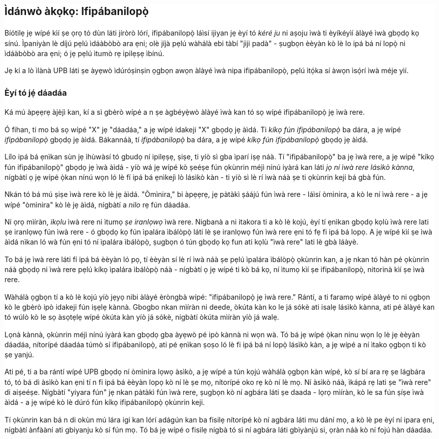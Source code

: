 ## Ìdánwò àkọkọ: Ifipábanilopọ̀

Bíótilẹ jẹ wípé kìí ṣe ọrọ tó dùn láti jíròrò lórí, ifipábanilopọ̀ láìsí ijiyan jẹ èyí tó *kéré ju* ni aṣoju ìwà ti èyíkéyìí àlàyé ìwà gbọdọ kọ sínú. Ìpaniyàn lè díjú pẹlú ìdáàbòbò ara ẹni; olè jíjà pẹlú wàhálà ebi tàbí "jiji padà" - ṣugbọn èèyàn kò lè lo ipá bá ní lopọ̀ ni ìdáàbòbò ara ẹni; ó jẹ pẹlú ìtumò rẹ ipilẹṣẹ ìbínú.

Jẹ kí a lò ìlànà UPB láti ṣe àyẹwò ìdúróṣinṣin ọgbọn awọn àlàyé ìwà nipa ifipábanilopọ̀, pẹlú ìtọ́ka sí àwọn ìsọ́rí ìwà méje yìí.

### Èyí tó jẹ́ dáadáa

Ká mú àpẹẹrẹ àjèjì kan, kí a sì gbèrò wípé a n ṣe àgbéyẹ̀wò àlàyé ìwà kan tó sọ wípé ifipábanilopọ̀ jẹ ìwà rere.

Ó fihan, ti mo bá sọ wípé "X" jẹ "dáadáa," a jẹ wípé idakeji "X" gbọdọ jẹ àìdá. Ti *kíkọ fún ifipábanilopọ̀* ba dára, a jẹ wípé *ifipábanilopọ̀* gbọdọ jẹ àìdá. Bákannáà, tí *ifipábanilopọ̀* ba dára, a jẹ wípé *kíkọ fún ifipábanilopọ̀* gbọdọ jẹ àìdá.

Lílo ipá bá ẹnìkan sùn jẹ ìhùwàsí tó gbudọ ní ipilẹṣẹ, ṣiṣe, ti yíò sì gba ìparí iṣẹ náà. Tí "ifipábanilopọ̀" ba jẹ ìwà rere, a jẹ wípé "kíkọ fún ifipábanilopọ̀" gbọdọ jẹ ìwà àìdá - yíò wá jẹ wípé kò ṣeéṣe fún ọkùnrin méjì nínú iyàrá kan láti *jọ ní ìwà rere lásìkò kànna*, nígbàtí ọ jẹ wípé ọ̀kan nínú wọn ló lè fí ipá bá ẹnìkejì lò lásìkò kàn - ti yíò sì lè rí ìwà náà ṣe ti ọkùnrin keji bá gbà fún.

Nkán tó bá mú ṣiṣe ìwà rere kò lè jẹ àìdá. "Òmìnira," bi àpẹẹrẹ, jẹ pàtàkì ṣáájú fún ìwà rere - láìsí òmìnira, a kò le ní ìwà rere - a jẹ wípé "òmìnira" kò lè jẹ àìdá, nígbàtí a *nilo* rẹ fún dáadáa.

Ní ọrọ mìíràn, *ikọlu* ìwà rere ni ìtumọ *ṣe iranlọwọ* ìwà rere. Nigbanà a ni itakora ti a kò lè kojú, èyí tí ẹnìkan gbọdọ kọlù ìwà rere lati ṣe iranlọwọ fún ìwà rere - ó gbọdọ kọ fún ìpalára ìbálòpọ̀ láti lè ṣe iranlọwọ fún ìwà rere ẹni tó fẹ fi ipá bá lopọ. A jẹ wípé kìí ṣe ìwà àìdá nìkan ló wà fún ẹni tó ní ìpalára ìbálòpọ̀, ṣugbọn ó tún gbọdọ kọ fun ati kọlù "ìwà rere" lati lè gbà láàyè.

To bá jẹ ìwà rere láti fí ipá bá èèyàn ló pọ, tí èèyàn sí lè rí ìwà náà ṣe pẹlú ìpalára ìbálòpọ̀ ọkùnrin kan, a jẹ nkan tó hàn pé ọkùnrin náà gbọdọ ni ìwà rere pẹlú kíkọ ìpalára ìbálòpọ̀ náà - nígbàtí ọ jẹ wípé ti kò bá kọ, ní ìtumọ kìí ṣe ifipábanilopọ̀, nitorinà kìí ṣe ìwà rere. 

Wàhálà ọgbọn tí a kò lè kojú yíò jẹyọ nibi àlàyé èròngbà wípé: "ifipábanilopọ̀ jẹ ìwà rere." Rántí, a ti faramọ wípé àlàyé to ni ọgbọn kò le gbèrò ipò idakeji fún iṣẹlẹ kànnà. Gbogbo nkan mìíràn ni deede, òkúta kàn ko le já sókè ati isalẹ lásìkò kànna, ati pé àlàyé kan tó wúlò kò le sọ àsọtẹlẹ wípé òkúta kàn yíò já sókè, nígbàtí òkúta mìíràn yíò já walẹ.

Lọnà kànnà, ọkùnrin méjì nínú iyàrá kan gbọdọ gba àyẹwò pé ipò kànnà ni wọn wà. Tó bá jẹ wípé ọ̀kan ninu wọn lọ lè jẹ èèyàn dáadáa, nítorípé dáadáa túmò sí ifipábanilopọ̀, ati pé ẹnìkan ṣoṣo ló lè fi ipá bá ní lopọ̀ lásìkò kàn, a jẹ wípé a ní ìtako ọgbọn ti kò ṣe yanjú.

Ati pé, ti a ba rántí wípé UPB gbọdọ ní òmìnira lọwọ àsìkò, a jẹ wípé a tún kọjú wàhálà ọgbọn kàn wípé, kò sí bí ara rẹ ṣe lágbára tó, tó bá di àsìkò kan ẹni tí n fi ipá bá èèyàn lopọ kò ní lè ṣe mọ, nítorípé oko rẹ kò ní lè mọ. Ní àsìkò náà, ìkápá rẹ lati ṣe "ìwà rere" di aiṣeéṣe. Nígbàtí "yiyara fún" jẹ nkan pàtàkì fún ìwà rere, ṣugbọn kò ní agbára láti ṣe daada - lọrọ mìíràn, kò le sa fún ṣíṣe ìwà àìdá - a jẹ wípé kò lè dúró fún kíkọ ifipábanilopọ̀ ọkùnrin keji.

Tí ọkùnrin kan bá n di okùn mú lára igi kan lórí adágún kan ba fisilẹ nítorípé kò ní agbára láti mu dání mọ, a kò lè pe èyí ní ipara ẹni, nígbàtí ànfààní ati gbiyanju kò sí fún mọ. Tó bá jẹ wípé o fisilẹ nígbà tó sì ní agbára láti gbìyànjú si, ọràn náà kò ní fojú hàn dáadáa. 
